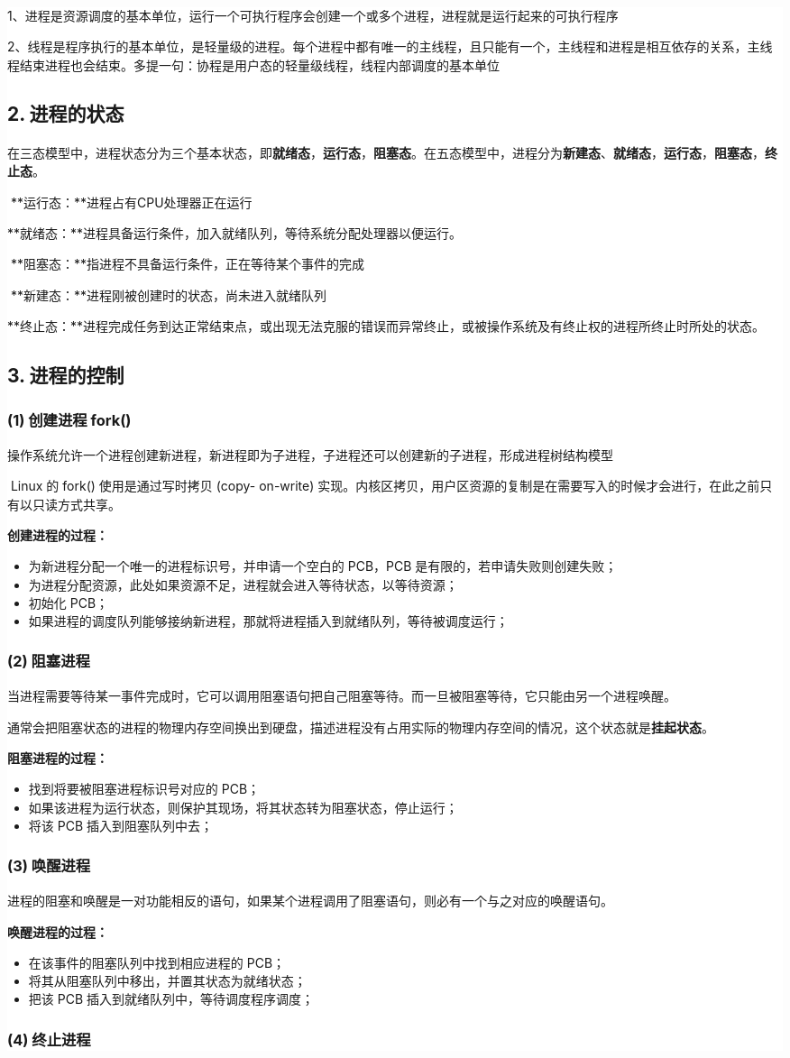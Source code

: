 1、进程是资源调度的基本单位，运行一个可执行程序会创建一个或多个进程，进程就是运行起来的可执行程序

2、线程是程序执行的基本单位，是轻量级的进程。每个进程中都有唯一的主线程，且只能有一个，主线程和进程是相互依存的关系，主线程结束进程也会结束。多提一句：协程是用户态的轻量级线程，线程内部调度的基本单位

## 2. 进程的状态

​		在三态模型中，进程状态分为三个基本状态，即**就绪态**，**运行态**，**阻塞态**。在五态模型中，进程分为**新建态**、**就绪态**，**运行态**，**阻塞态**，**终止态**。

​			**运行态：**进程占有CPU处理器正在运行

​			**就绪态：**进程具备运行条件，加入就绪队列，等待系统分配处理器以便运行。

​			**阻塞态：**指进程不具备运行条件，正在等待某个事件的完成

​			**新建态：**进程刚被创建时的状态，尚未进入就绪队列

​			**终止态：**进程完成任务到达正常结束点，或出现无法克服的错误而异常终止，或被操作系统及有终止权的进程所终止时所处的状态。

## 3. 进程的控制

### (1) 创建进程 fork()

​		操作系统允许一个进程创建新进程，新进程即为子进程，子进程还可以创建新的子进程，形成进程树结构模型

​		Linux 的 fork() 使用是通过写时拷贝 (copy- on-write) 实现。内核区拷贝，用户区资源的复制是在需要写入的时候才会进行，在此之前只有以只读方式共享。

**创建进程的过程：**

- 为新进程分配一个唯一的进程标识号，并申请一个空白的 PCB，PCB 是有限的，若申请失败则创建失败；
- 为进程分配资源，此处如果资源不足，进程就会进入等待状态，以等待资源；
- 初始化 PCB；
- 如果进程的调度队列能够接纳新进程，那就将进程插入到就绪队列，等待被调度运行；

### (2) 阻塞进程

​		当进程需要等待某一事件完成时，它可以调用阻塞语句把自己阻塞等待。而一旦被阻塞等待，它只能由另一个进程唤醒。

​		通常会把阻塞状态的进程的物理内存空间换出到硬盘，描述进程没有占用实际的物理内存空间的情况，这个状态就是**挂起状态**。

**阻塞进程的过程：**

- 找到将要被阻塞进程标识号对应的 PCB；
- 如果该进程为运行状态，则保护其现场，将其状态转为阻塞状态，停止运行；
- 将该 PCB 插入到阻塞队列中去；

### (3) 唤醒进程

​		进程的阻塞和唤醒是一对功能相反的语句，如果某个进程调用了阻塞语句，则必有一个与之对应的唤醒语句。

**唤醒进程的过程：**

- 在该事件的阻塞队列中找到相应进程的 PCB；
- 将其从阻塞队列中移出，并置其状态为就绪状态；
- 把该 PCB 插入到就绪队列中，等待调度程序调度；

### (4) 终止进程
